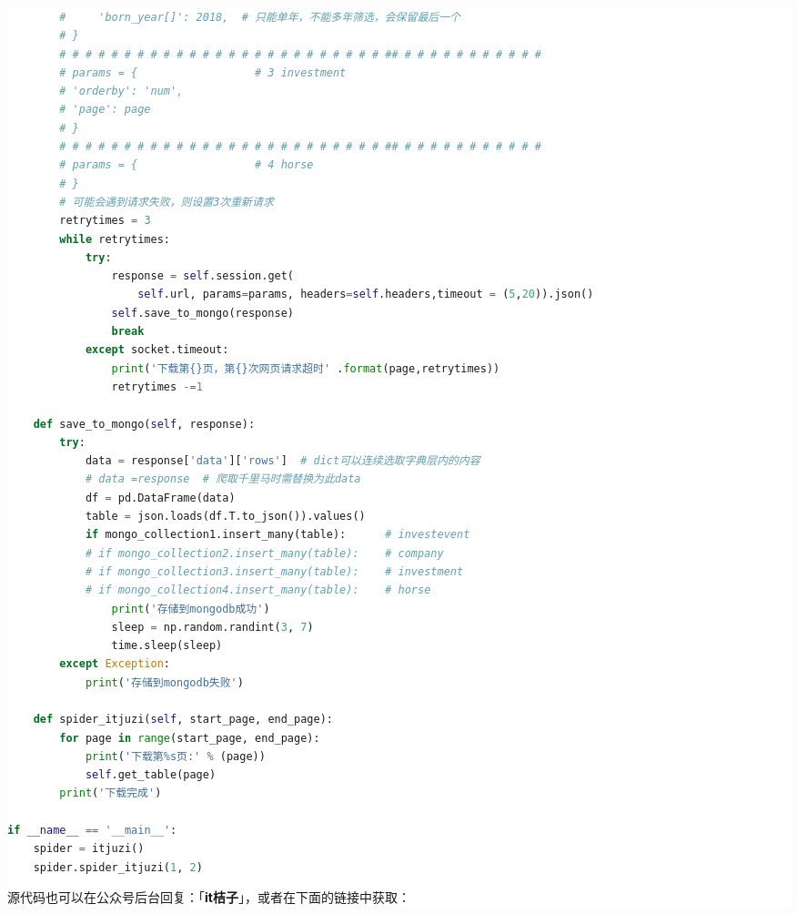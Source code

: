 ```python
        #     'born_year[]': 2018,  # 只能单年，不能多年筛选，会保留最后一个
        # }
        # # # # # # # # # # # # # # # # # # # # # # # # # ## # # # # # # # # # # #
        # params = {                  # 3 investment
        # 'orderby': 'num',
        # 'page': page
        # }
        # # # # # # # # # # # # # # # # # # # # # # # # # ## # # # # # # # # # # #
        # params = {                  # 4 horse
        # }
        # 可能会遇到请求失败，则设置3次重新请求
        retrytimes = 3
        while retrytimes:
            try:
                response = self.session.get(
                    self.url, params=params, headers=self.headers,timeout = (5,20)).json()
                self.save_to_mongo(response)
                break
            except socket.timeout:
                print('下载第{}页，第{}次网页请求超时' .format(page,retrytimes))
                retrytimes -=1

    def save_to_mongo(self, response):
        try:
            data = response['data']['rows']  # dict可以连续选取字典层内的内容
            # data =response  # 爬取千里马时需替换为此data
            df = pd.DataFrame(data)
            table = json.loads(df.T.to_json()).values()
            if mongo_collection1.insert_many(table):      # investevent
            # if mongo_collection2.insert_many(table):    # company
            # if mongo_collection3.insert_many(table):    # investment
            # if mongo_collection4.insert_many(table):    # horse 
                print('存储到mongodb成功')
                sleep = np.random.randint(3, 7)
                time.sleep(sleep)
        except Exception:
            print('存储到mongodb失败')

    def spider_itjuzi(self, start_page, end_page):
        for page in range(start_page, end_page):
            print('下载第%s页:' % (page))
            self.get_table(page)
        print('下载完成')

if __name__ == '__main__':
    spider = itjuzi()
    spider.spider_itjuzi(1, 2)   
```

源代码也可以在公众号后台回复：「**it桔子**」，或者在下面的链接中获取：
